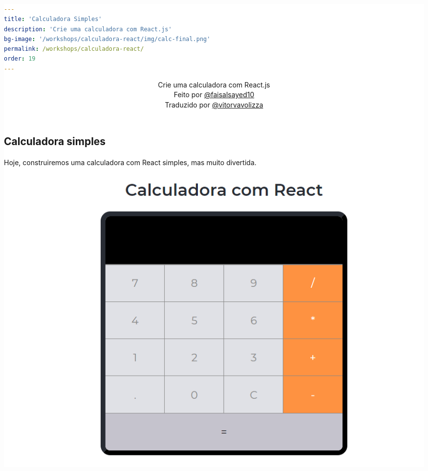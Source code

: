 ```yaml
---
title: 'Calculadora Simples'
description: 'Crie uma calculadora com React.js'
bg-image: '/workshops/calculadora-react/img/calc-final.png'
permalink: /workshops/calculadora-react/
order: 19
---
```


<center>Crie uma calculadora com React.js</center>  
<center>Feito por <a href="https://github.com/faisalsayed10" target="_blank">@faisalsayed10</a></center>
<center>Traduzido por <a href="https://github.com/vitorvavolizza" target="_blank">@vitorvavolizza</a></center>

<br />

## Calculadora simples

Hoje, construiremos uma calculadora com React simples, mas muito divertida.

![Calculadora Simples](img/calc-completa.PNG)
